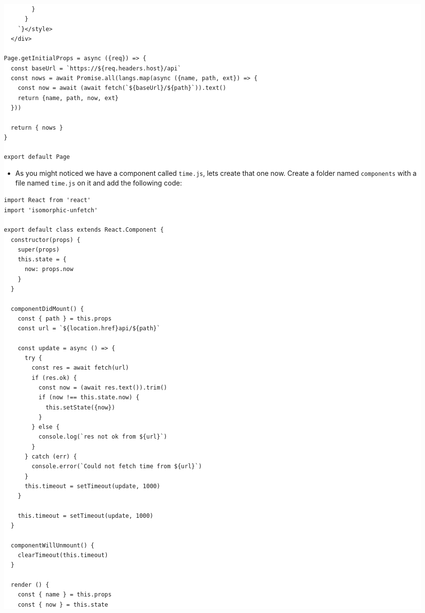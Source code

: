 ```
        }
      }
    `}</style>
  </div>

Page.getInitialProps = async ({req}) => {
  const baseUrl = `https://${req.headers.host}/api`
  const nows = await Promise.all(langs.map(async ({name, path, ext}) => {
    const now = await (await fetch(`${baseUrl}/${path}`)).text()
    return {name, path, now, ext}
  }))

  return { nows }
}

export default Page
```

- As you might noticed we have a component called `time.js`, lets create that one now. Create a folder named `components` with a file named `time.js` on it and add the following code:

```
import React from 'react'
import 'isomorphic-unfetch'

export default class extends React.Component {
  constructor(props) {
    super(props)
    this.state = {
      now: props.now
    }
  }

  componentDidMount() {
    const { path } = this.props
    const url = `${location.href}api/${path}`

    const update = async () => {
      try {
        const res = await fetch(url)
        if (res.ok) {
          const now = (await res.text()).trim()
          if (now !== this.state.now) {
            this.setState({now})
          }
        } else {
          console.log(`res not ok from ${url}`)
        }
      } catch (err) {
        console.error(`Could not fetch time from ${url}`)
      }
      this.timeout = setTimeout(update, 1000)
    }

    this.timeout = setTimeout(update, 1000)
  }

  componentWillUnmount() {
    clearTimeout(this.timeout)
  }

  render () {
    const { name } = this.props
    const { now } = this.state
```